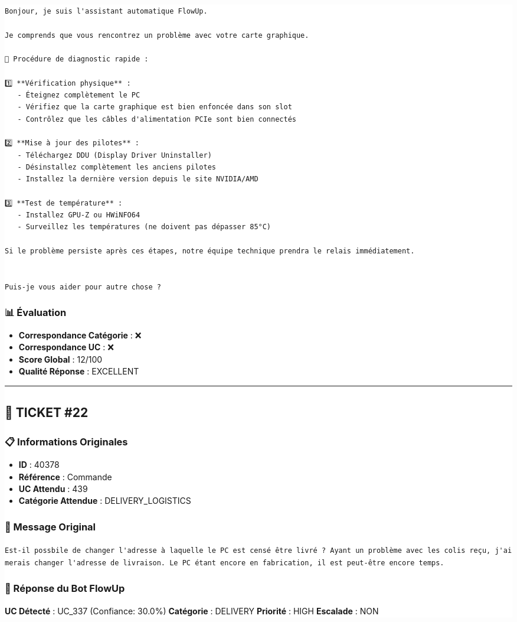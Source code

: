 ```
Bonjour, je suis l'assistant automatique FlowUp.

Je comprends que vous rencontrez un problème avec votre carte graphique.

🔧 Procédure de diagnostic rapide :

1️⃣ **Vérification physique** :
   - Éteignez complètement le PC
   - Vérifiez que la carte graphique est bien enfoncée dans son slot
   - Contrôlez que les câbles d'alimentation PCIe sont bien connectés

2️⃣ **Mise à jour des pilotes** :
   - Téléchargez DDU (Display Driver Uninstaller)
   - Désinstallez complètement les anciens pilotes
   - Installez la dernière version depuis le site NVIDIA/AMD

3️⃣ **Test de température** :
   - Installez GPU-Z ou HWiNFO64
   - Surveillez les températures (ne doivent pas dépasser 85°C)

Si le problème persiste après ces étapes, notre équipe technique prendra le relais immédiatement.


Puis-je vous aider pour autre chose ?
```

### 📊 Évaluation
- **Correspondance Catégorie** : ❌
- **Correspondance UC** : ❌
- **Score Global** : 12/100
- **Qualité Réponse** : EXCELLENT

---

## 🎫 TICKET #22

### 📋 Informations Originales
- **ID** : 40378
- **Référence** : Commande
- **UC Attendu** : 439
- **Catégorie Attendue** : DELIVERY_LOGISTICS

### 💬 Message Original
```
Est-il possbile de changer l'adresse à laquelle le PC est censé être livré ? Ayant un problème avec les colis reçu, j'aimerais changer l'adresse de livraison. Le PC étant encore en fabrication, il est peut-être encore temps.
```

### 🤖 Réponse du Bot FlowUp
**UC Détecté** : UC_337 (Confiance: 30.0%)
**Catégorie** : DELIVERY
**Priorité** : HIGH
**Escalade** : NON
